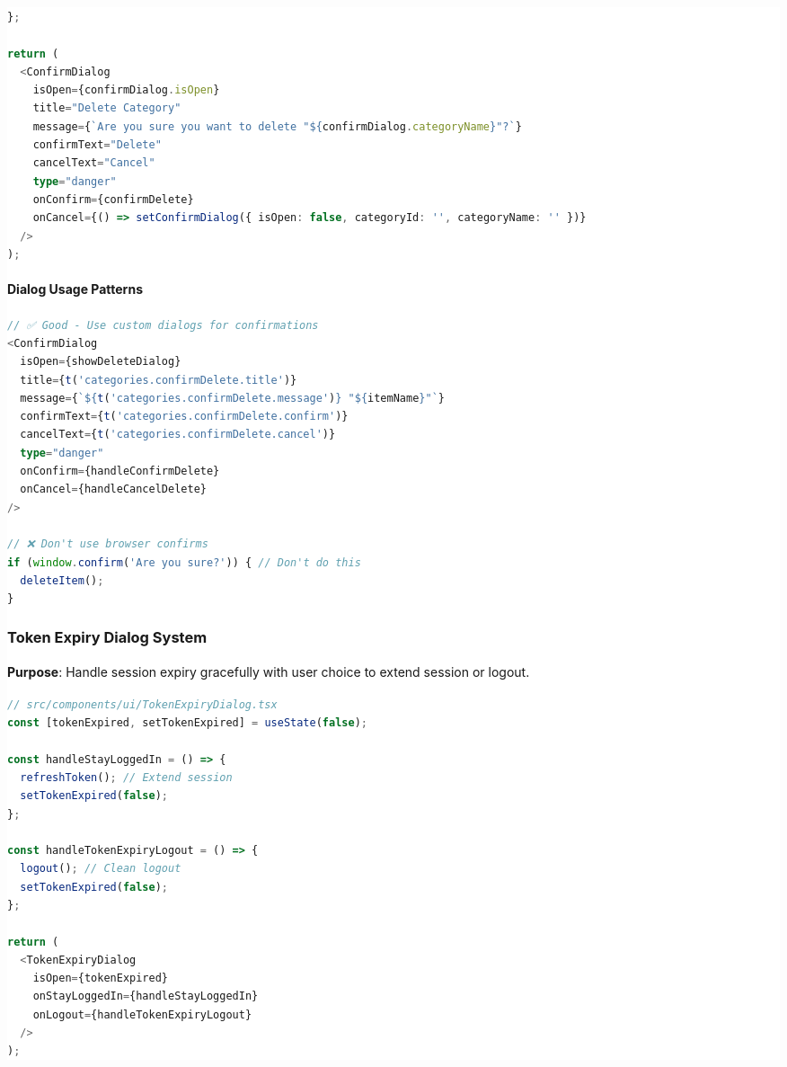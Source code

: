 ```typescript
};

return (
  <ConfirmDialog
    isOpen={confirmDialog.isOpen}
    title="Delete Category"
    message={`Are you sure you want to delete "${confirmDialog.categoryName}"?`}
    confirmText="Delete"
    cancelText="Cancel"
    type="danger"
    onConfirm={confirmDelete}
    onCancel={() => setConfirmDialog({ isOpen: false, categoryId: '', categoryName: '' })}
  />
);
```

#### Dialog Usage Patterns

```typescript
// ✅ Good - Use custom dialogs for confirmations
<ConfirmDialog
  isOpen={showDeleteDialog}
  title={t('categories.confirmDelete.title')}
  message={`${t('categories.confirmDelete.message')} "${itemName}"`}
  confirmText={t('categories.confirmDelete.confirm')}
  cancelText={t('categories.confirmDelete.cancel')}
  type="danger"
  onConfirm={handleConfirmDelete}
  onCancel={handleCancelDelete}
/>

// ❌ Don't use browser confirms
if (window.confirm('Are you sure?')) { // Don't do this
  deleteItem();
}
```

### Token Expiry Dialog System

**Purpose**: Handle session expiry gracefully with user choice to extend session or logout.

```typescript
// src/components/ui/TokenExpiryDialog.tsx
const [tokenExpired, setTokenExpired] = useState(false);

const handleStayLoggedIn = () => {
  refreshToken(); // Extend session
  setTokenExpired(false);
};

const handleTokenExpiryLogout = () => {
  logout(); // Clean logout
  setTokenExpired(false);
};

return (
  <TokenExpiryDialog
    isOpen={tokenExpired}
    onStayLoggedIn={handleStayLoggedIn}
    onLogout={handleTokenExpiryLogout}
  />
);
```
